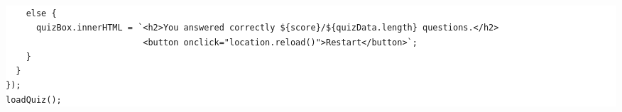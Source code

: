         else {
          quizBox.innerHTML = `<h2>You answered correctly ${score}/${quizData.length} questions.</h2>
                               <button onclick="location.reload()">Restart</button>`;
        }
      }
    });
    loadQuiz();
  </script>
</body>
</html>
